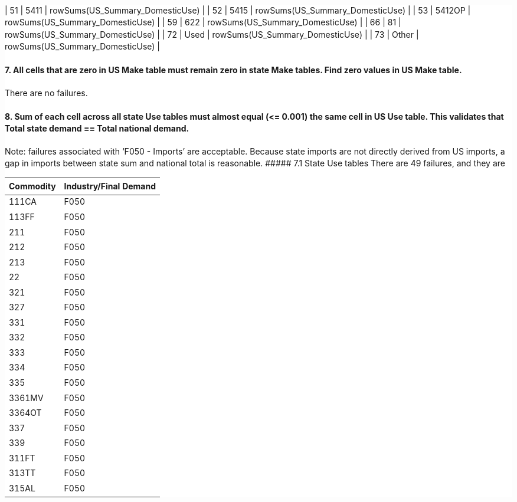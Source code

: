 | 51 | 5411      | rowSums(US\_Summary\_DomesticUse) |
| 52 | 5415      | rowSums(US\_Summary\_DomesticUse) |
| 53 | 5412OP    | rowSums(US\_Summary\_DomesticUse) |
| 59 | 622       | rowSums(US\_Summary\_DomesticUse) |
| 66 | 81        | rowSums(US\_Summary\_DomesticUse) |
| 72 | Used      | rowSums(US\_Summary\_DomesticUse) |
| 73 | Other     | rowSums(US\_Summary\_DomesticUse) |

#### 7\. All cells that are zero in US Make table must remain zero in state Make tables. Find zero values in US Make table.

There are no failures.

#### 8\. Sum of each cell across all state Use tables must almost equal (\<= 0.001) the same cell in US Use table. This validates that Total state demand == Total national demand.

Note: failures associated with ‘F050 - Imports’ are acceptable. Because
state imports are not directly derived from US imports, a gap in imports
between state sum and national total is reasonable. \#\#\#\#\# 7.1 State
Use tables There are 49 failures, and they are

| Commodity | Industry/Final Demand |
| :-------- | :-------------------- |
| 111CA     | F050                  |
| 113FF     | F050                  |
| 211       | F050                  |
| 212       | F050                  |
| 213       | F050                  |
| 22        | F050                  |
| 321       | F050                  |
| 327       | F050                  |
| 331       | F050                  |
| 332       | F050                  |
| 333       | F050                  |
| 334       | F050                  |
| 335       | F050                  |
| 3361MV    | F050                  |
| 3364OT    | F050                  |
| 337       | F050                  |
| 339       | F050                  |
| 311FT     | F050                  |
| 313TT     | F050                  |
| 315AL     | F050                  |